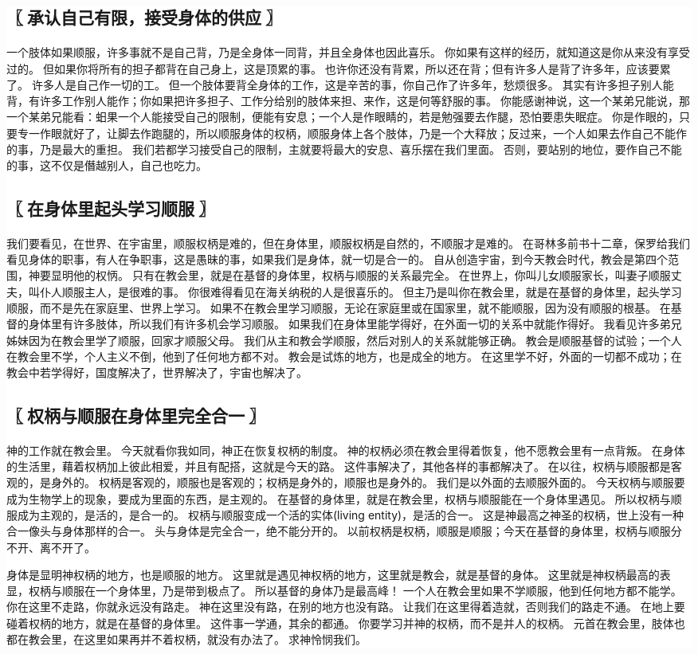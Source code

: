 ## 〖 承认自己有限，接受身体的供应 〗

一个肢体如果顺服，许多事就不是自己背，乃是全身体一同背，并且全身体也因此喜乐。
你如果有这样的经历，就知道这是你从来没有享受过的。
但如果你将所有的担子都背在自己身上，这是顶累的事。
也许你还没有背累，所以还在背；但有许多人是背了许多年，应该要累了。
许多人是自己作一切的工。
但一个肢体要背全身体的工作，这是辛苦的事，你自己作了许多年，愁烦很多。
其实有许多担子别人能背，有许多工作别人能作；你如果把许多担子、工作分给别的肢体来担、来作，这是何等舒服的事。
你能感谢神说，这一个某弟兄能说，那一个某弟兄能看：蚎果一个人能接受自己的限制，便能有安息；一个人是作眼睛的，若是勉强要去作腿，恐怕要患失眠症。
你是作眼的，只要专一作眼就好了，让脚去作跑腿的，所以顺服身体的权柄，顺服身体上各个肢体，乃是一个大释放；反过来，一个人如果去作自己不能作的事，乃是最大的重担。
我们若都学习接受自己的限制，主就要将最大的安息、喜乐摆在我们里面。
否则，要站别的地位，要作自己不能的事，这不仅是僭越别人，自己也吃力。

## 〖 在身体里起头学习顺服 〗

我们要看见，在世界、在宇宙里，顺服权柄是难的，但在身体里，顺服权柄是自然的，不顺服才是难的。
在哥林多前书十二章，保罗给我们看见身体的职事，有人在争职事，这是愚昧的事，如果我们是身体，就一切是合一的。
自从创造宇宙，到今天教会时代，教会是第四个范围，神要显明他的权怲。
只有在教会里，就是在基督的身体里，权柄与顺服的关系最完全。
在世界上，你叫儿女顺服家长，叫妻子顺服丈夫，叫仆人顺服主人，是很难的事。
你很难得看见在海关纳税的人是很喜乐的。
但主乃是叫你在教会里，就是在基督的身体里，起头学习顺服，而不是先在家庭里、世界上学习。
如果不在教会里学习顺服，无论在家庭里或在国家里，就不能顺服，因为没有顺服的根基。
在基督的身体里有许多肢体，所以我们有许多机会学习顺服。
如果我们在身体里能学得好，在外面一切的关系中就能作得好。
我看见许多弟兄姊妹因为在教会里学了顺服，回家才顺服父母。
我们从主和教会学顺服，然后对别人的关系就能够正确。
教会是顺服基督的试验；一个人在教会里不学，个人主义不倒，他到了任何地方都不对。
教会是试炼的地方，也是成全的地方。
在这里学不好，外面的一切都不成功；在教会中若学得好，国度解决了，世界解决了，宇宙也解决了。

## 〖 权柄与顺服在身体里完全合一 〗

神的工作就在教会里。
今天就看你我如同，神正在恢复权柄的制度。
神的权柄必须在教会里得着恢复，他不愿教会里有一点背叛。
在身体的生活里，藉着权柄加上彼此相爱，并且有配搭，这就是今天的路。
这件事解决了，其他各样的事都解决了。
在以往，权柄与顺服都是客观的，是身外的。
权柄是客观的，顺服也是客观的；权柄是身外的，顺服也是身外的。
我们是以外面的去顺服外面的。
今天权柄与顺服要成为生物学上的现象，要成为里面的东西，是主观的。
在基督的身体里，就是在教会里，权柄与顺服能在一个身体里遇见。
所以权柄与顺服成为主观的，是活的，是合一的。
权柄与顺服变成一个活的实体(living entity)，是活的合一。
这是神最高之神圣的权柄，世上没有一种合一像头与身体那样的合一。
头与身体是完全合一，绝不能分开的。
以前权柄是权柄，顺服是顺服；今天在基督的身体里，权柄与顺服分不开、离不开了。

身体是显明神权柄的地方，也是顺服的地方。
这里就是遇见神权柄的地方，这里就是教会，就是基督的身体。
这里就是神权柄最高的表显，权柄与顺服在一个身体里，乃是带到极点了。
所以基督的身体乃是最高峰！
一个人在教会里如果不学顺服，他到任何地方都不能学。
你在这里不走路，你就永远没有路走。
神在这里没有路，在别的地方也没有路。
让我们在这里得着造就，否则我们的路走不通。
在地上要碰着权柄的地方，就是在基督的身体里。
这件事一学通，其余的都通。
你要学习并神的权柄，而不是并人的权柄。
元首在教会里，肢体也都在教会里，在这里如果再并不着权柄，就没有办法了。
求神怜悯我们。
